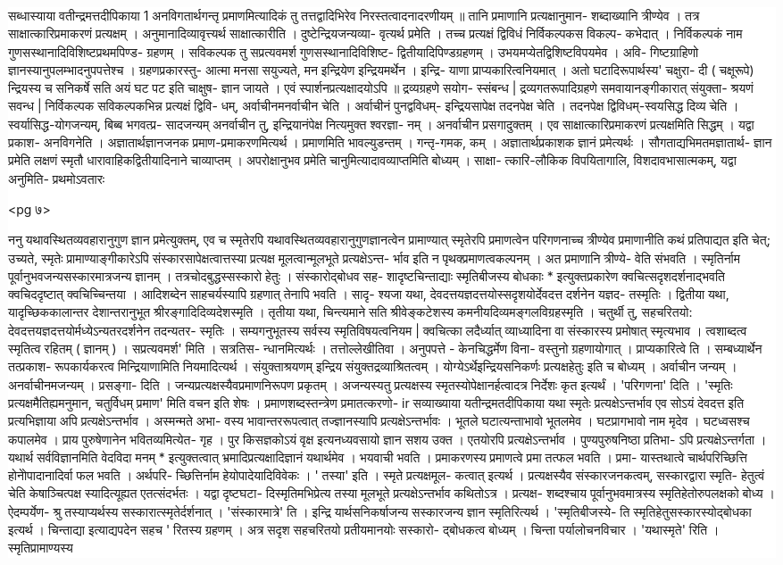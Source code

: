 सब्धास्याया वतीन्द्रमत्तदीपिकाया 
1 
अनविगतार्थगन्तृ प्रमाणमित्यादिकं तु तत्तद्वादिभिरेव निरस्तत्वादनादरणीयम् ॥ तानि प्रमाणानि प्रत्यक्षानुमान- शब्दाख्यानि त्रीण्येव । तत्र साक्षात्कारिप्रमाकरणं प्रत्यक्षम् । अनुमानादिव्यावृत्त्यर्थ साक्षात्कारीति । दुष्टेन्द्रियजन्यव्या- वृत्यर्थ प्रमेति । तच्च प्रत्यक्षं द्विविधं निर्विकल्पकस विकल्प- कभेदात् । निर्विकल्पकं नाम गुणसस्थानादिविशिष्टप्रथमपिण्ड- ग्रहणम् । सविकल्पक तु सप्रत्यवमर्श गुणसस्थानादिविशिष्ट- द्वितीयादिपिण्डग्रहणम् । उभयमप्येतद्विशिष्टविपयमेव । अवि- गिष्टग्राहिणो ज्ञानस्यानुपलम्भादनुपपत्तेश्च । ग्रहणप्रकारस्तु- आत्मा मनसा सयुज्यते, मन इन्द्रियेण इन्द्रियमर्थेन । इन्द्रि- याणा प्राप्यकारित्वनियमात् । अतो घटादिरूपार्थस्य' चक्षुरा- दी ( चक्षूरूपे) न्द्रियस्य च सनिकर्षे सति अयं घट पट इति चाक्षुष- ज्ञान जायते । एवं स्पार्शनप्रत्यक्षादयोऽपि ॥ द्रव्यग्रहणे सयोग- स्संबन्ध | द्रव्यगतरूपादिग्रहणे समवायानङ्गीकारात् संयुक्ता- श्रयणं सवन्ध | निर्विकल्पक सविकल्पकभिन्न प्रत्यक्षं द्विवि- धम्, अर्वाचीनमनर्वाचीन चेति । अर्वाचीनं पुनद्वविधम्- इन्द्रियसापेक्ष तदनपेक्ष चेति । तदनपेक्ष द्विविधम्-स्वयसिद्ध दिव्य चेति । स्वर्यासिद्ध-योगजन्यम्, बिब्ब भगवत्प्र- सादजन्यम् अनर्वाचीन तु, इन्द्रियानंपेक्ष नित्यमुक्त श्वरज्ञा- नम् । अनर्वाचीन प्रसगादुक्तम् । एव साक्षात्कारिप्रमाकरणं प्रत्यक्षमिति सिद्धम् । 
यद्वा 
प्रकाश- 
अनविगनेति । अज्ञातार्थज्ञानजनक प्रमाण-प्रमाकरणमित्यर्थ । 
प्रमाणमिति 
भावल्युडन्तम् । गन्तृ-गमक, कम् । अज्ञातार्थप्रकाशक ज्ञानं प्रमेत्यर्थः । सौगताद्यभिमतमज्ञातार्थ- ज्ञान प्रमेति लक्षणं स्मृतौ धारावाहिकद्वितीयादिनाने चाव्याप्तम् । अपरोक्षानुभव प्रमेति चानुमित्यादावव्याप्तमिति बोध्यम् । साक्षा- त्कारि-लौकिक विपयितागालि, विशदावभासात्मकम्, यद्वा अनुमिति- 
प्रथमोऽवतारः 


<pg ७>

 
ननु यथावस्थितव्यवहारानुगुण ज्ञान प्रमेत्युक्तम्, एव च स्मृतेरपि यथावस्थितव्यवहारानुगुणज्ञानत्वेन प्रामाण्यात् स्मृतेरपि प्रमाणत्वेन परिगणनाच्च त्रीण्येव प्रमाणानीति कथं प्रतिपाद्यत इति चेत्; उच्यते, स्मृतेः प्रामाण्याङ्गीकारेऽपि संस्कारसापेक्षत्वात्तस्या प्रत्यक्ष मूलत्वान्मूलभूते प्रत्यक्षेऽन्त- र्भाव इति न पृथक्प्रमाणत्वकल्पनम् । अत प्रमाणानि त्रीण्ये- वेति संभवति । स्मृतिर्नाम पूर्वानुभवजन्यसस्कारमात्रजन्य ज्ञानम् । तत्रचोदबुद्धस्सस्कारो हेतुः । संस्कारोद्बोधव सह- शादृष्टचिन्ताद्याः स्मृतिबीजस्य बोधकाः * इत्युक्तप्रकारेण क्वचित्सदृशदर्शनाद्भवति क्वचिददृष्टात् क्वचिच्चिन्तया । आदिशब्देन साहचर्यस्यापि ग्रहणात् तेनापि भवति । सादृ- श्यजा यथा, देवदत्तयज्ञदत्तयोस्सदृशयोर्देवदत्त दर्शनेन यज्ञद- तस्मृतिः । द्वितीया यथा, यादृच्छिककालान्तर देशान्तरानुभूत श्रीरङ्गादिदिव्यदेशस्मृति । तृतीया यथा, चिन्त्यमाने सति श्रीवेङ्कटेशस्य कमनीयदिव्यमङ्गलविग्रहस्मृति । चतुर्थी तु, सहचरितयो: देवदत्तयज्ञदत्तयोर्मध्येऽन्यतरदर्शनेन तदन्यतर- स्मृतिः । सम्यगनुभूतस्य सर्वस्य स्मृतिविषयत्वनियम | क्वचित्का लदैर्ध्यात् व्याध्यादिना वा संस्कारस्य प्रमोषात् स्मृत्यभाव । त्वशाब्दत्व स्मृतित्व रहितम् ( ज्ञानम् ) । सप्रत्यवमर्श' मिति । सत्रतिस- न्धानमित्यर्थः । तत्तोल्लेखीतिवा । अनुपपत्ते - केनचिद्धर्मेण विना- वस्तुनो ग्रहणायोगात् । प्राप्यकारित्वे ति । सम्बध्यार्थेन तत्प्रकाश- रूपकार्यकरत्व मिन्द्रियाणामिति नियमादित्यर्थ । संयुक्ताश्रयणम् इन्द्रिय संयुक्तद्रव्याश्रितत्वम् । योग्येऽर्थेइन्द्रियसनिकर्णः प्रत्यक्षहेतुः इति च बोध्यम् । अर्वाचीन जन्यम् । अनर्वाचीनमजन्यम् । प्रसङ्गा- दिति । जन्यप्रत्यक्षस्यैवप्रमाणनिरूपण प्रकृतम् । अजन्यस्यतु प्रत्यक्षस्य स्मृतस्योपेक्षानर्हत्वादत्र निर्देशः कृत इत्यर्थं । 
'परिगणना' दिति । 'स्मृतिः प्रत्यक्षमैतिह्यमनुमान, चतुर्विधम् प्रमाण' मिति वचन इति शेषः । प्रमाणशब्दस्तन्त्रेण प्रमातत्करणो- 
ir 
सव्याख्याया यतीन्द्रमतदीपिकाया 
यथा स्मृतेः प्रत्यक्षेऽन्तर्भाव एव सोऽयं देवदत्त इति प्रत्यभिज्ञाया अपि प्रत्यक्षेऽन्तर्भाव । अस्मन्मते अभा- वस्य भावान्तररूपत्वात् तज्ज्ञानस्यापि प्रत्यक्षेऽन्तर्भावः । भूतले घटात्यन्ताभावो भूतलमेव । घटप्रागभावो नाम मृदेव । घटध्वसश्च कपालमेव । प्राय पुरुषेणानेन भवितव्यमित्येत- गृह । पुर किसज्ञकोऽयं वृक्ष इत्यनध्यवसायो ज्ञान सशय उक्त । एतयोरपि प्रत्यक्षेऽन्तर्भाव । पुण्यपुरुषनिष्ठा प्रतिभा- ऽपि प्रत्यक्षेऽन्तर्गता । यथार्थ सर्वविज्ञानमिति वेदविदा मनम् * इत्युक्तत्वात् भ्रमादिप्रत्यक्षादिज्ञानं यथार्थमेव । 
भयवाची भवति । प्रमाकरणस्य प्रमाणत्वे प्रमा तत्फल भवति । प्रमा- यास्तथात्वे चार्थपरिच्छित्ति होनेोपादानादिर्वा फल भवति । अर्थपरि- च्छित्तिर्नाम हेयोपादेयादिविवेकः । ' तस्या' इति । स्मृते प्रत्यक्षमूल- कत्वात् इत्यर्थ । प्रत्यक्षस्यैव संस्कारजनकत्वम्, सस्कारद्वारा स्मृति- हेतुत्वं चेति केषाञ्चित्पक्ष स्यादित्यूह्यत एतत्संदर्भतः । यद्वा दृष्टघटा- दिस्मृतिमभिप्रेत्य तस्या मूलभूते प्रत्यक्षेऽन्तर्भाव कथितोऽत्र । प्रत्यक्ष- शब्दश्चाय पूर्वानुभवमात्रस्य स्मृतिहेतोरुपलक्षको बोध्य । ऐदम्पर्येण- श्रु तस्याप्यर्थस्य सस्कारात्स्मृतेर्दर्शनात् । 'संस्कारमात्रे' ति । इन्द्रि यार्थसनिकर्षाजन्य सस्कारजन्य ज्ञान स्मृतिरित्यर्थ । 'स्मृतिबीजस्ये- ति स्मृतिहेतुसस्कारस्योद्बोधका इत्यर्थ । चिन्ताद्या इत्याद्यपदेन सहच ' रितस्य ग्रहणम् । अत्र सदृश सहचरितयो प्रतीयमानयोः सस्कारो- द्बोधकत्व बोध्यम् । चिन्ता पर्यालोचनविचार । 'यथास्मृते' रिति । स्मृतिप्रामाण्यस्य 